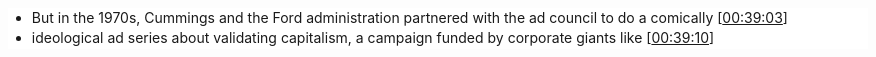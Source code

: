 *  But in the 1970s, Cummings and the Ford administration partnered with the ad council to do a comically [[00:39:03](https://www.youtube.com/watch?v=dWiqxPbbsAw&t=2343.48s)]
*  ideological ad series about validating capitalism, a campaign funded by corporate giants like [[00:39:10](https://www.youtube.com/watch?v=dWiqxPbbsAw&t=2350.12s)]
